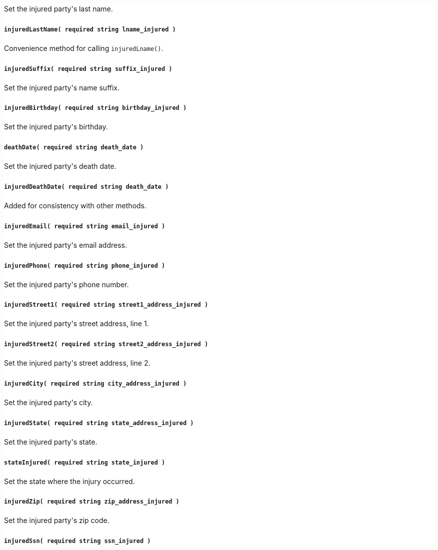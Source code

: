 Set the injured party's last name.

#### `injuredLastName( required string lname_injured )`

Convenience method for calling `injuredLname()`.

#### `injuredSuffix( required string suffix_injured )`

Set the injured party's name suffix.

#### `injuredBirthday( required string birthday_injured )`

Set the injured party's birthday.

#### `deathDate( required string death_date )`

Set the injured party's death date.

#### `injuredDeathDate( required string death_date )`

Added for consistency with other methods.

#### `injuredEmail( required string email_injured )`

Set the injured party's email address.

#### `injuredPhone( required string phone_injured )`

Set the injured party's phone number.

#### `injuredStreet1( required string street1_address_injured )`

Set the injured party's street address, line 1.

#### `injuredStreet2( required string street2_address_injured )`

Set the injured party's street address, line 2.

#### `injuredCity( required string city_address_injured )`

Set the injured party's city.

#### `injuredState( required string state_address_injured )`

Set the injured party's state.

#### `stateInjured( required string state_injured )`

Set the state where the injury occurred.

#### `injuredZip( required string zip_address_injured )`

Set the injured party's zip code.

#### `injuredSsn( required string ssn_injured )`
